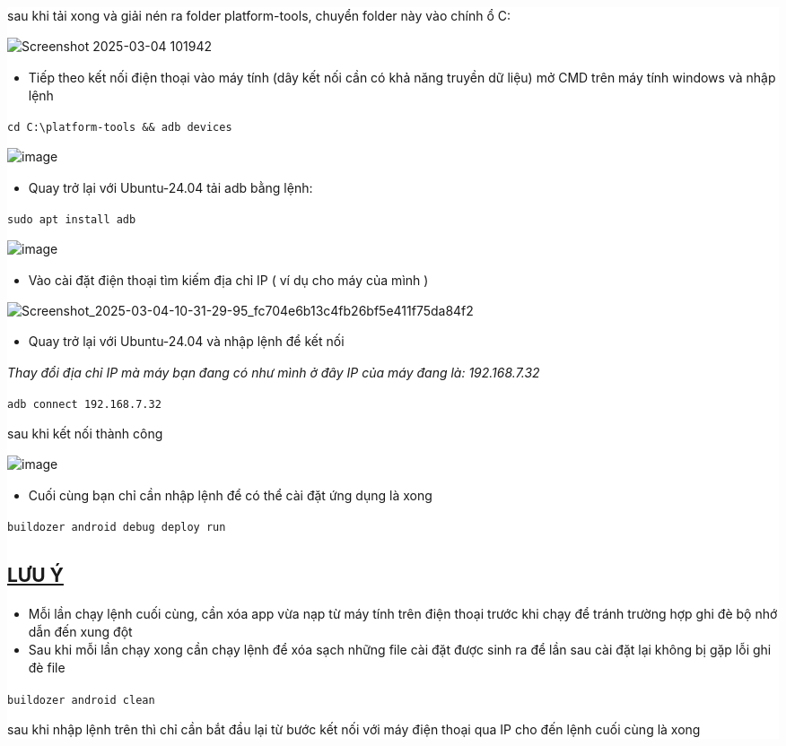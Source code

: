 sau khi tải xong và giải nén ra folder platform-tools, chuyển folder này vào chính ổ C:

![Screenshot 2025-03-04 101942](https://github.com/user-attachments/assets/d16a4fe0-2919-490a-8286-d652e05e66af)

- Tiếp theo kết nối điện thoại vào máy tính (dây kết nối cần có khả năng truyền dữ liệu) mở CMD trên máy tính windows và nhập lệnh
```
cd C:\platform-tools && adb devices
```
![image](https://github.com/user-attachments/assets/fc60cf84-8c5a-4af2-9c35-43a946bb5beb)

- Quay trở lại với Ubuntu-24.04 tải adb bằng lệnh:

```
sudo apt install adb 
```
![image](https://github.com/user-attachments/assets/34117196-80a8-4c77-b990-05aa66c92b37)

- Vào cài đặt điện thoại tìm kiếm địa chỉ IP
( ví dụ cho máy của mình )

![Screenshot_2025-03-04-10-31-29-95_fc704e6b13c4fb26bf5e411f75da84f2](https://github.com/user-attachments/assets/4cc88297-839a-40b7-9001-a6ddfdf4b3bf)

- Quay trở lại với Ubuntu-24.04 và nhập lệnh để kết nối

*Thay đổi địa chỉ IP mà máy bạn đang có như mình ở đây IP của máy đang là: 192.168.7.32*

```
adb connect 192.168.7.32 
```
sau khi kết nối thành công

![image](https://github.com/user-attachments/assets/1ed78781-d191-4f41-8ef2-f0aba261b520)

- Cuối cùng bạn chỉ cần nhập lệnh để có thể cài đặt ứng dụng là xong

```
buildozer android debug deploy run
```

## <ins> LƯU Ý </ins>
- Mỗi lần chạy lệnh cuối cùng, cần xóa app vừa nạp từ máy tính trên điện thoại trước khi chạy để tránh trường hợp ghi đè bộ nhớ dẫn đến xung đột
- Sau khi mỗi lần chạy xong cần chạy lệnh để xóa sạch những file cài đặt được sinh ra để lần sau cài đặt lại không bị gặp lỗi ghi đè file

```
buildozer android clean
```
sau khi nhập lệnh trên thì chỉ cần bắt đầu lại từ bước kết nối với máy điện thoại qua IP cho đến lệnh cuối cùng là xong
